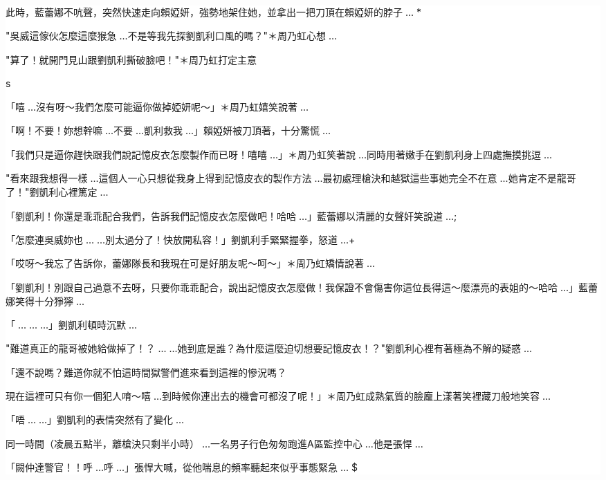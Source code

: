 

此時，藍蕾娜不吭聲，突然快速走向賴婭妍，強勢地架住她，並拿出一把刀頂在賴婭妍的脖子 ... *



"吳威這傢伙怎麼這麼猴急 ...不是等我先探劉凱利口風的嗎？"＊周乃虹心想 ...



"算了！就開門見山跟劉凱利撕破臉吧！"＊周乃虹打定主意

s



「嘻 ...沒有呀～我們怎麼可能逼你做掉婭妍呢～」＊周乃虹嬉笑說著 ...



「啊！不要！妳想幹嘛 ...不要 ...凱利救我 ...」賴婭妍被刀頂著，十分驚慌 ...



「我們只是逼你趕快跟我們說記憶皮衣怎麼製作而已呀！嘻嘻 ...」＊周乃虹笑著說 ...同時用著嫩手在劉凱利身上四處撫摸挑逗 ...



"看來跟我想得一樣 ...這個人一心只想從我身上得到記憶皮衣的製作方法 ...最初處理槍決和越獄這些事她完全不在意 ...她肯定不是龍哥了！"劉凱利心裡篤定 ...



「劉凱利！你還是乖乖配合我們，告訴我們記憶皮衣怎麼做吧！哈哈 ...」藍蕾娜以清麗的女聲奸笑說道 ...;



「怎麼連吳威妳也 ... ...別太過分了！快放開私容！」劉凱利手緊緊握拳，怒道 ...+



「哎呀～我忘了告訴你，蕾娜隊長和我現在可是好朋友呢～呵～」＊周乃虹矯情說著 ...



「劉凱利！別跟自己過意不去呀，只要你乖乖配合，說出記憶皮衣怎麼做！我保證不會傷害你這位長得這～麼漂亮的表姐的～哈哈 ...」藍蕾娜笑得十分猙獰 ...



「 ... ... ...」劉凱利頓時沉默 ...



"難道真正的龍哥被她給做掉了！？ ... ...她到底是誰？為什麼這麼迫切想要記憶皮衣！？"劉凱利心裡有著極為不解的疑惑 ...



「還不說嗎？難道你就不怕這時間獄警們進來看到這裡的慘況嗎？



現在這裡可只有你一個犯人唷～嘻 ...到時候你連出去的機會可都沒了呢！」＊周乃虹成熟氣質的臉龐上漾著笑裡藏刀般地笑容 ...



「唔 ... ...」劉凱利的表情突然有了變化 ...







同一時間（凌晨五點半，離槍決只剩半小時） ...一名男子行色匆匆跑進A區監控中心 ...他是張悍 ...



「闕仲達警官！！呼 ...呼 ...」張悍大喊，從他喘息的頻率聽起來似乎事態緊急 ... $
